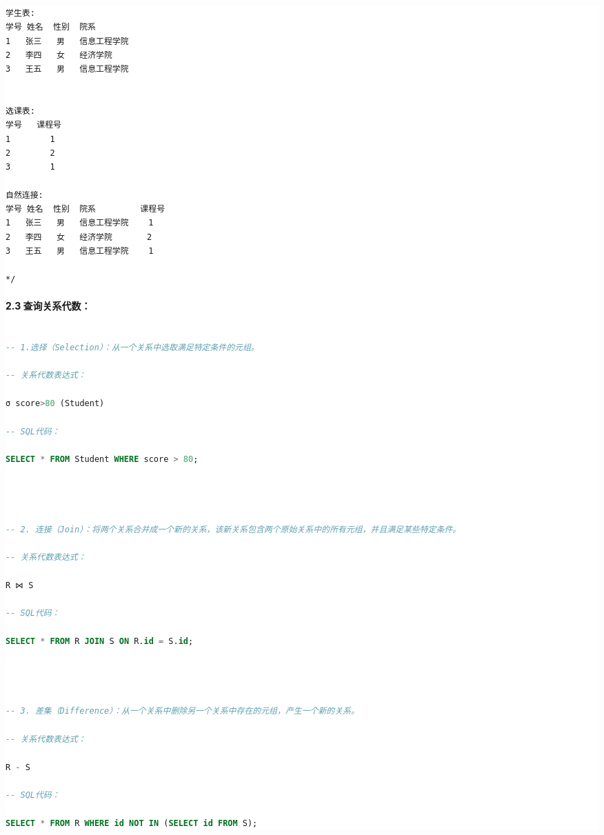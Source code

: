```apl
学生表:
学号 姓名  性别  院系
1   张三   男   信息工程学院
2   李四   女   经济学院
3   王五   男   信息工程学院


选课表: 
学号   课程号
1        1
2        2
3        1 

自然连接:
学号 姓名  性别  院系         课程号
1   张三   男   信息工程学院    1
2   李四   女   经济学院       2
3   王五   男   信息工程学院    1

*/

```



#### 2.3 查询关系代数：

```sql

-- 1.选择（Selection）：从一个关系中选取满足特定条件的元组。

-- 关系代数表达式：

σ score>80 (Student)

-- SQL代码：

SELECT * FROM Student WHERE score > 80;




-- 2. 连接（Join）：将两个关系合并成一个新的关系，该新关系包含两个原始关系中的所有元组，并且满足某些特定条件。

-- 关系代数表达式：

R ⋈ S

-- SQL代码：

SELECT * FROM R JOIN S ON R.id = S.id;




-- 3. 差集（Difference）：从一个关系中删除另一个关系中存在的元组，产生一个新的关系。

-- 关系代数表达式：

R - S

-- SQL代码：

SELECT * FROM R WHERE id NOT IN (SELECT id FROM S);

```